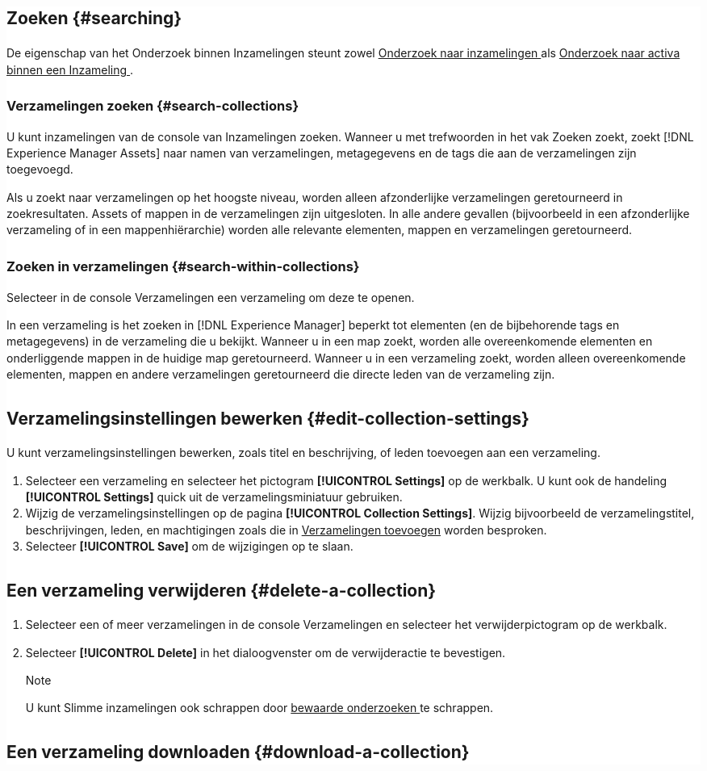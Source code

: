 ## Zoeken {#searching}

De eigenschap van het Onderzoek binnen Inzamelingen steunt zowel [ Onderzoek naar inzamelingen ](#search-collections) als [ Onderzoek naar activa binnen een Inzameling ](#search-within-collections).

### Verzamelingen zoeken {#search-collections}

U kunt inzamelingen van de console van Inzamelingen zoeken. Wanneer u met trefwoorden in het vak Zoeken zoekt, zoekt [!DNL Experience Manager Assets] naar namen van verzamelingen, metagegevens en de tags die aan de verzamelingen zijn toegevoegd.

Als u zoekt naar verzamelingen op het hoogste niveau, worden alleen afzonderlijke verzamelingen geretourneerd in zoekresultaten. Assets of mappen in de verzamelingen zijn uitgesloten. In alle andere gevallen (bijvoorbeeld in een afzonderlijke verzameling of in een mappenhiërarchie) worden alle relevante elementen, mappen en verzamelingen geretourneerd.

### Zoeken in verzamelingen {#search-within-collections}

Selecteer in de console Verzamelingen een verzameling om deze te openen.

In een verzameling is het zoeken in [!DNL Experience Manager] beperkt tot elementen (en de bijbehorende tags en metagegevens) in de verzameling die u bekijkt. Wanneer u in een map zoekt, worden alle overeenkomende elementen en onderliggende mappen in de huidige map geretourneerd. Wanneer u in een verzameling zoekt, worden alleen overeenkomende elementen, mappen en andere verzamelingen geretourneerd die directe leden van de verzameling zijn.

## Verzamelingsinstellingen bewerken {#edit-collection-settings}

U kunt verzamelingsinstellingen bewerken, zoals titel en beschrijving, of leden toevoegen aan een verzameling.

1. Selecteer een verzameling en selecteer het pictogram **[!UICONTROL Settings]** op de werkbalk. U kunt ook de handeling **[!UICONTROL Settings]** quick uit de verzamelingsminiatuur gebruiken.
1. Wijzig de verzamelingsinstellingen op de pagina **[!UICONTROL Collection Settings]**. Wijzig bijvoorbeeld de verzamelingstitel, beschrijvingen, leden, en machtigingen zoals die in [Verzamelingen toevoegen](#create-a-collection) worden besproken.
1. Selecteer **[!UICONTROL Save]** om de wijzigingen op te slaan.

## Een verzameling verwijderen {#delete-a-collection}

1. Selecteer een of meer verzamelingen in de console Verzamelingen en selecteer het verwijderpictogram op de werkbalk.
1. Selecteer **[!UICONTROL Delete]** in het dialoogvenster om de verwijderactie te bevestigen.

   >[!NOTE]
   >
   >U kunt Slimme inzamelingen ook schrappen door [ bewaarde onderzoeken ](#saved-searches) te schrappen.

## Een verzameling downloaden {#download-a-collection}
